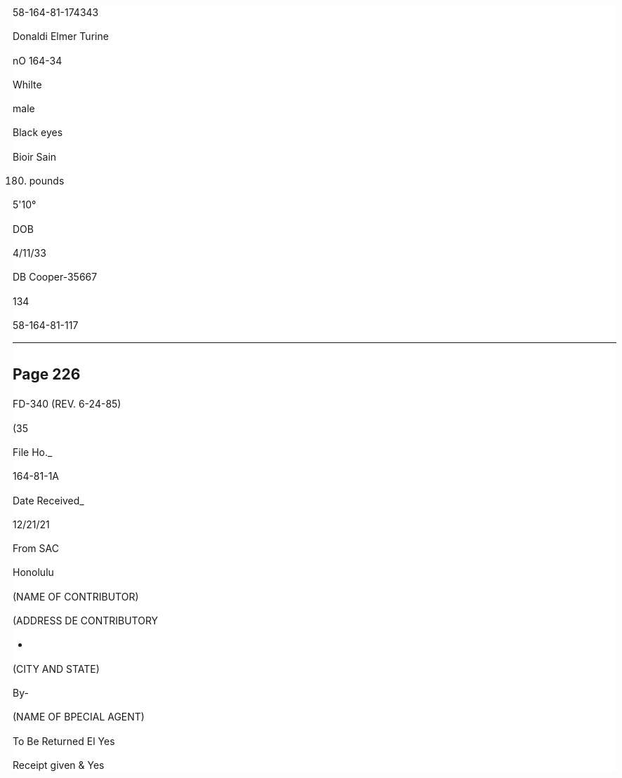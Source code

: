 58-164-81-174343

Donaldi Elmer Turine

nO 164-34

Whilte

male

Black eyes

Bioir Sain

180. pounds

5'10°

DOB

4/11/33

DB Cooper-35667

134

58-164-81-117

---

## Page 226

FD-340 (REV. 6-24-85)

(35

File Ho._

164-81-1A

Date Received_

12/21/21

From SAC

Honolulu

(NAME OF CONTRIBUTOR)

(ADDRESS DE CONTRIBUTORY

-

(CITY AND STATE)

By-

(NAME OF BPECIAL AGENT)

To Be Returned El Yes

Receipt given & Yes
